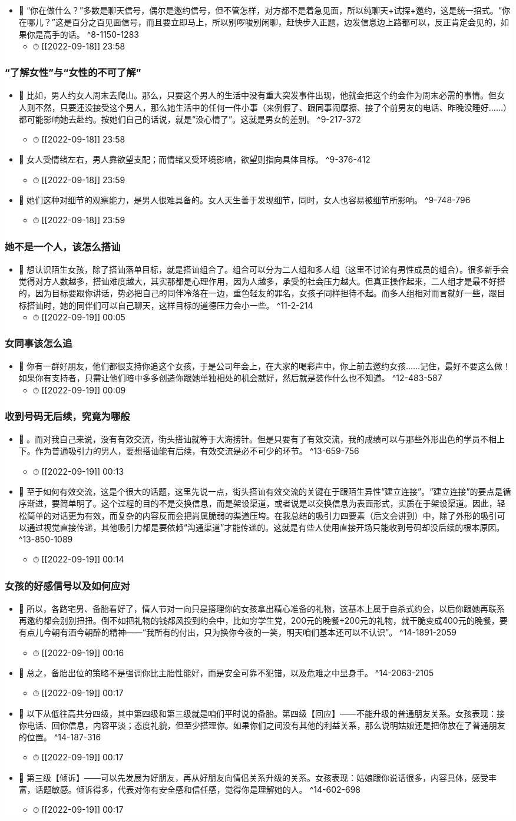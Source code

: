 
- 📌 “你在做什么？”多数是聊天信号，偶尔是邀约信号，但不管怎样，对方都不是着急见面，所以纯聊天+试探+邀约，这是统一招式。“你在哪儿？”这是百分之百见面信号，而且要立即马上，所以别啰唆别闲聊，赶快步入正题，边发信息边上路都可以，反正肯定会见的，如果你是高手的话。 ^8-1150-1283
    - ⏱ [[2022-09-18]]  23:58 
### “了解女性”与“女性的不可了解”


- 📌 比如，男人约女人周末去爬山。那么，只要这个男人的生活中没有重大突发事件出现，他就会把这个约会作为周末必需的事情。但女人则不然，只要还没接受这个男人，那么她生活中的任何一件小事（来例假了、跟同事闹摩擦、接了个前男友的电话、昨晚没睡好……）都可能影响她去赴约。按她们自己的话说，就是“没心情了”。这就是男女的差别。 ^9-217-372
    - ⏱ [[2022-09-18]]  23:58 

- 📌 女人受情绪左右，男人靠欲望支配；而情绪又受环境影响，欲望则指向具体目标。 ^9-376-412
    - ⏱ [[2022-09-18]]  23:59 

- 📌 她们这种对细节的观察能力，是男人很难具备的。女人天生善于发现细节，同时，女人也容易被细节所影响。 ^9-748-796
    - ⏱ [[2022-09-18]]  23:59 
### 她不是一个人，该怎么搭讪


- 📌 想认识陌生女孩，除了搭讪落单目标，就是搭讪组合了。组合可以分为二人组和多人组（这里不讨论有男性成员的组合）。很多新手会觉得对方人数越多，搭讪难度越大，其实那都是心理作用，因为人越多，承受的社会压力越大。但真正操作起来，二人组才是最不好搭的，因为目标要跟你讲话，势必把自己的同伴冷落在一边，重色轻友的罪名，女孩子同样担待不起。而多人组相对而言就好一些，跟目标搭讪时，她的同伴们可以自己聊天，这样目标的道德压力会小一些。 ^11-2-214
    - ⏱ [[2022-09-19]]  00:05 
### 女同事该怎么追


- 📌 你有一群好朋友，他们都很支持你追这个女孩，于是公司年会上，在大家的喝彩声中，你上前去邀约女孩……记住，最好不要这么做！如果你有支持者，只需让他们暗中多多创造你跟她单独相处的机会就好，然后就是装作什么也不知道。 ^12-483-587
    - ⏱ [[2022-09-19]]  00:09 
 
### 收到号码无后续，究竟为哪般


- 📌 。而对我自己来说，没有有效交流，街头搭讪就等于大海捞针。但是只要有了有效交流，我的成绩可以与那些外形出色的学员不相上下。作为普通吸引力的男人，要想搭讪能有后续，有效交流是必不可少的环节。 ^13-659-756
    - ⏱ [[2022-09-19]]  00:13 

- 📌 至于如何有效交流，这是个很大的话题，这里先说一点，街头搭讪有效交流的关键在于跟陌生异性“建立连接”。“建立连接”的要点是循序渐进，要简单明了。这个过程的目的不是交换信息，而是架设渠道，或者说是以交换信息为表面形式，实质在于架设渠道。因此，轻松简单的对话更为有效，而复杂的内容反而会把尚属脆弱的渠道压垮。在我总结的吸引力四要素（后文会讲到）中，除了外形的吸引可以通过视觉直接传递，其他吸引力都是要依赖“沟通渠道”才能传递的。这就是有些人使用直接开场只能收到号码却没后续的根本原因。 ^13-850-1089
    - ⏱ [[2022-09-19]]  00:14 
### 女孩的好感信号以及如何应对


- 📌 所以，各路宅男、备胎看好了，情人节对一向只是搭理你的女孩拿出精心准备的礼物，这基本上属于自杀式约会，以后你跟她再联系再邀约都会别别扭扭。倒不如把礼物的钱都风投到约会中，比如穷学生党，200元的晚餐+200元的礼物，就干脆变成400元的晚餐，要有点儿今朝有酒今朝醉的精神——“我所有的付出，只为换你今夜的一笑，明天咱们基本还可以不认识”。 ^14-1891-2059
    - ⏱ [[2022-09-19]]  00:16 

- 📌 总之，备胎出位的策略不是强调你比主胎性能好，而是安全可靠不犯错，以及危难之中显身手。 ^14-2063-2105
    - ⏱ [[2022-09-19]]  00:17 

- 📌 以下从低往高共分四级，其中第四级和第三级就是咱们平时说的备胎。第四级【回应】——不能升级的普通朋友关系。女孩表现：接你电话、回你信息，内容平淡；态度礼貌，但至少搭理你。如果你们之间没有其他的利益关系，那么说明姑娘还是把你放在了普通朋友的位置。 ^14-187-316
    - ⏱ [[2022-09-19]]  00:17 

- 📌 第三级【倾诉】——可以先发展为好朋友，再从好朋友向情侣关系升级的关系。女孩表现：姑娘跟你说话很多，内容具体，感受丰富，话题敏感。倾诉得多，代表对你有安全感和信任感，觉得你是理解她的人。 ^14-602-698
    - ⏱ [[2022-09-19]]  00:17 
